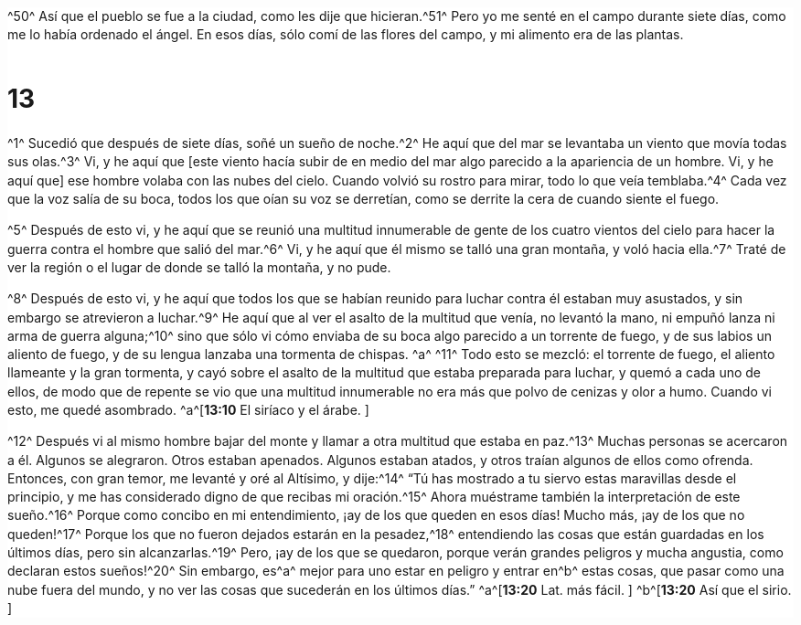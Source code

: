 ^50^ Así que el pueblo se fue a la ciudad, como les dije que hicieran.^51^ Pero yo me senté en el campo durante siete días, como me lo había ordenado el ángel. En esos días, sólo comí de las flores del campo, y mi alimento era de las plantas.

# 13
^1^ Sucedió que después de siete días, soñé un sueño de noche.^2^ He aquí que del mar se levantaba un viento que movía todas sus olas.^3^ Vi, y he aquí que \[este viento hacía subir de en medio del mar algo parecido a la apariencia de un hombre. Vi, y he aquí que\] ese hombre volaba con las nubes del cielo. Cuando volvió su rostro para mirar, todo lo que veía temblaba.^4^ Cada vez que la voz salía de su boca, todos los que oían su voz se derretían, como se derrite la cera de cuando siente el fuego.

^5^ Después de esto vi, y he aquí que se reunió una multitud innumerable de gente de los cuatro vientos del cielo para hacer la guerra contra el hombre que salió del mar.^6^ Vi, y he aquí que él mismo se talló una gran montaña, y voló hacia ella.^7^ Traté de ver la región o el lugar de donde se talló la montaña, y no pude.

^8^ Después de esto vi, y he aquí que todos los que se habían reunido para luchar contra él estaban muy asustados, y sin embargo se atrevieron a luchar.^9^ He aquí que al ver el asalto de la multitud que venía, no levantó la mano, ni empuñó lanza ni arma de guerra alguna;^10^ sino que sólo vi cómo enviaba de su boca algo parecido a un torrente de fuego, y de sus labios un aliento de fuego, y de su lengua lanzaba una tormenta de chispas. ^a^ ^11^ Todo esto se mezcló: el torrente de fuego, el aliento llameante y la gran tormenta, y cayó sobre el asalto de la multitud que estaba preparada para luchar, y quemó a cada uno de ellos, de modo que de repente se vio que una multitud innumerable no era más que polvo de cenizas y olor a humo. Cuando vi esto, me quedé asombrado.
^a^[**13:10** El siríaco y el árabe. ]

^12^ Después vi al mismo hombre bajar del monte y llamar a otra multitud que estaba en paz.^13^ Muchas personas se acercaron a él. Algunos se alegraron. Otros estaban apenados. Algunos estaban atados, y otros traían algunos de ellos como ofrenda. Entonces, con gran temor, me levanté y oré al Altísimo, y dije:^14^ “Tú has mostrado a tu siervo estas maravillas desde el principio, y me has considerado digno de que recibas mi oración.^15^ Ahora muéstrame también la interpretación de este sueño.^16^ Porque como concibo en mi entendimiento, ¡ay de los que queden en esos días! Mucho más, ¡ay de los que no queden!^17^ Porque los que no fueron dejados estarán en la pesadez,^18^ entendiendo las cosas que están guardadas en los últimos días, pero sin alcanzarlas.^19^ Pero, ¡ay de los que se quedaron, porque verán grandes peligros y mucha angustia, como declaran estos sueños!^20^ Sin embargo, es^a^ mejor para uno estar en peligro y entrar en^b^ estas cosas, que pasar como una nube fuera del mundo, y no ver las cosas que sucederán en los últimos días.”
^a^[**13:20** Lat. más fácil. ] ^b^[**13:20** Así que el sirio. ]

